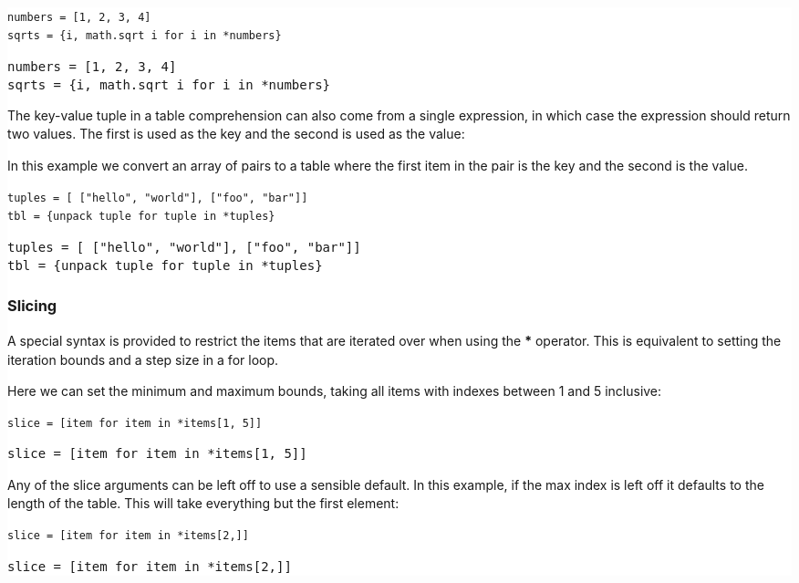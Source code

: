 ```moonscript
numbers = [1, 2, 3, 4]
sqrts = {i, math.sqrt i for i in *numbers}
```
<YueDisplay>
<pre>
numbers = [1, 2, 3, 4]
sqrts = {i, math.sqrt i for i in *numbers}
</pre>
</YueDisplay>

The key-value tuple in a table comprehension can also come from a single expression, in which case the expression should return two values. The first is used as the key and the second is used as the value:

In this example we convert an array of pairs to a table where the first item in the pair is the key and the second is the value.

```moonscript
tuples = [ ["hello", "world"], ["foo", "bar"]]
tbl = {unpack tuple for tuple in *tuples}
```
<YueDisplay>
<pre>
tuples = [ ["hello", "world"], ["foo", "bar"]]
tbl = {unpack tuple for tuple in *tuples}
</pre>
</YueDisplay>

### Slicing

A special syntax is provided to restrict the items that are iterated over when using the **\*** operator. This is equivalent to setting the iteration bounds and a step size in a for loop.

Here we can set the minimum and maximum bounds, taking all items with indexes between 1 and 5 inclusive:

```moonscript
slice = [item for item in *items[1, 5]]
```
<YueDisplay>
<pre>
slice = [item for item in *items[1, 5]]
</pre>
</YueDisplay>

Any of the slice arguments can be left off to use a sensible default. In this example, if the max index is left off it defaults to the length of the table. This will take everything but the first element:

```moonscript
slice = [item for item in *items[2,]]
```
<YueDisplay>
<pre>
slice = [item for item in *items[2,]]
</pre>
</YueDisplay>


  ["favorite food"]: "rice"
  ["favorite food"]: "rice"
  [1 + 2]: "hello"
  [1 + 2]: "hello"